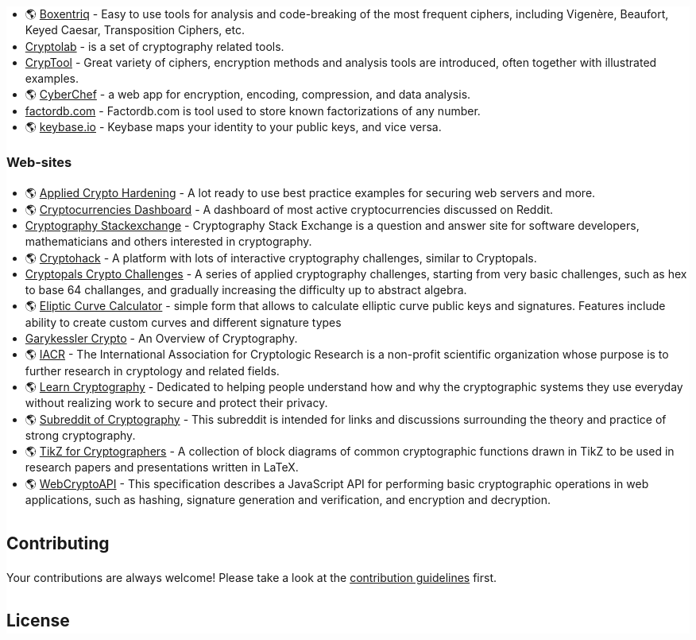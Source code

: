 - 🌎 [Boxentriq](www.boxentriq.com/code-breaking) - Easy to use tools for analysis and code-breaking of the most frequent ciphers, including Vigenère, Beaufort, Keyed Caesar, Transposition Ciphers, etc.
- [Cryptolab](http://manansingh.github.io/Cryptolab-Offline/cryptolab.html) - is a set of cryptography related tools.
- [CrypTool](http://www.cryptool-online.org/) - Great variety of ciphers, encryption methods and analysis tools are introduced, often together with illustrated examples.
- 🌎 [CyberChef](gchq.github.io/CyberChef/) - a web app for encryption, encoding, compression, and data analysis.
- [factordb.com](http://factordb.com/) - Factordb.com is tool used to store known factorizations of any number.
- 🌎 [keybase.io](keybase.io/) - Keybase maps your identity to your public keys, and vice versa.

### Web-sites

- 🌎 [Applied Crypto Hardening](bettercrypto.org/) - A lot ready to use best practice examples for securing web servers and more.
- 🌎 [Cryptocurrencies Dashboard](dashboard.nbshare.io/apps/reddit/top-crypto-subreddits/) - A dashboard of most active cryptocurrencies discussed on Reddit.
- [Cryptography Stackexchange](http://crypto.stackexchange.com/) - Cryptography Stack Exchange is a question and answer site for software developers, mathematicians and others interested in cryptography.
- 🌎 [Cryptohack](cryptohack.org/) - A platform with lots of interactive cryptography challenges, similar to Cryptopals.
- [Cryptopals Crypto Challenges](http://cryptopals.com/) - A series of applied cryptography challenges, starting from very basic challenges, such as hex to base 64 challanges, and gradually increasing the difficulty up to abstract algebra.
- 🌎 [Eliptic Curve Calculator](paulmillr.com/noble/#demo) - simple form that allows to calculate elliptic curve public keys and signatures. Features include ability to create custom curves and different signature types
- [Garykessler Crypto](http://www.garykessler.net/library/crypto.html) - An Overview of Cryptography.
- 🌎 [IACR](www.iacr.org/) - The International Association for Cryptologic Research is a non-profit scientific organization whose purpose is to further research in cryptology and related fields.
- 🌎 [Learn Cryptography](learncryptography.com/) - Dedicated to helping people understand how and why the cryptographic systems they use everyday without realizing work to secure and protect their privacy.
- 🌎 [Subreddit of Cryptography](www.reddit.com/r/cryptography/) - This subreddit is intended for links and discussions surrounding the theory and practice of strong cryptography.
- 🌎 [TikZ for Cryptographers](www.iacr.org/authors/tikz/) - A collection of block diagrams of common cryptographic functions drawn in TikZ to be used in research papers and presentations written in LaTeX.
- 🌎 [WebCryptoAPI](www.w3.org/TR/WebCryptoAPI/) - This specification describes a JavaScript API for performing basic cryptographic operations in web applications, such as hashing, signature generation and verification, and encryption and decryption.

## Contributing

Your contributions are always welcome! Please take a look at the [contribution guidelines](https://github.com/correia-jpv/fucking-awesome-cryptography/blob/master/CONTRIBUTING.md) first.

## License
